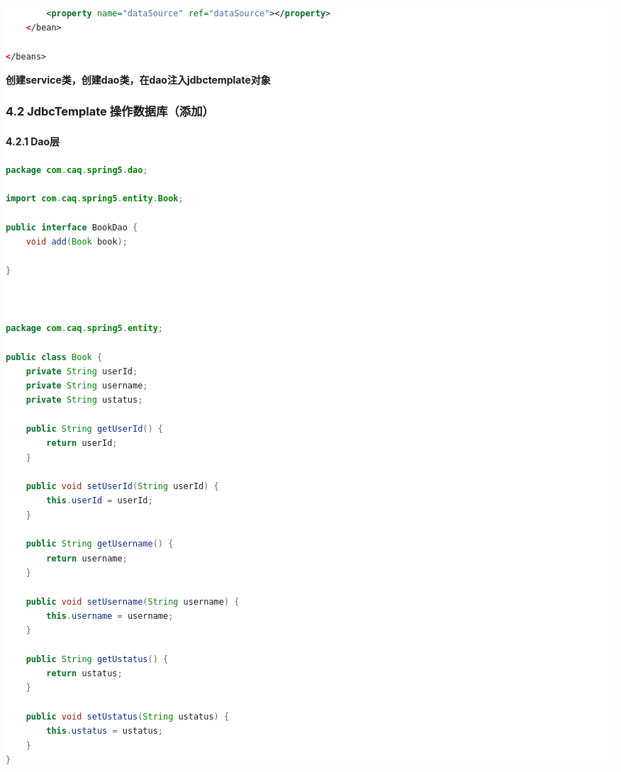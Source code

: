 ```xml
        <property name="dataSource" ref="dataSource"></property>
    </bean>

</beans>
```



**创建service类，创建dao类，在dao注入jdbctemplate对象**



### 4.2 JdbcTemplate 操作数据库（添加）

#### 4.2.1 Dao层

```java
package com.caq.spring5.dao;

import com.caq.spring5.entity.Book;

public interface BookDao {
    void add(Book book);

}



package com.caq.spring5.entity;

public class Book {
    private String userId;
    private String username;
    private String ustatus;

    public String getUserId() {
        return userId;
    }

    public void setUserId(String userId) {
        this.userId = userId;
    }

    public String getUsername() {
        return username;
    }

    public void setUsername(String username) {
        this.username = username;
    }

    public String getUstatus() {
        return ustatus;
    }

    public void setUstatus(String ustatus) {
        this.ustatus = ustatus;
    }
}

```
